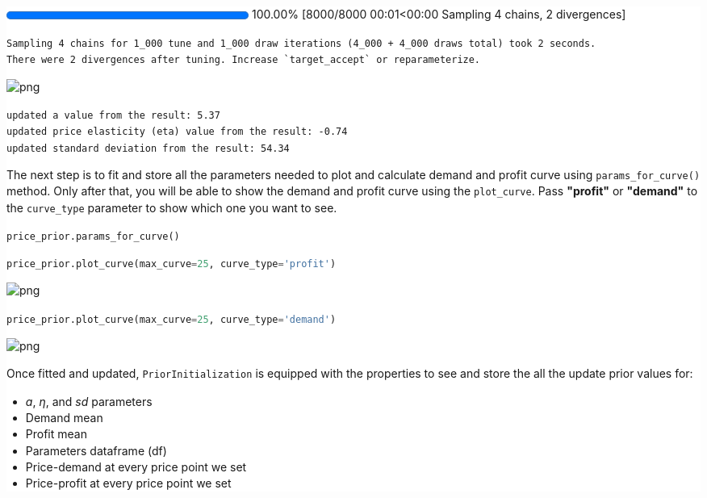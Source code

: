 



<div>
  <progress value='8000' class='' max='8000' style='width:300px; height:20px; vertical-align: middle;'></progress>
  100.00% [8000/8000 00:01&lt;00:00 Sampling 4 chains, 2 divergences]
</div>



    Sampling 4 chains for 1_000 tune and 1_000 draw iterations (4_000 + 4_000 draws total) took 2 seconds.
    There were 2 divergences after tuning. Increase `target_accept` or reparameterize.



    
![png](notebook_thompsonsampling_practice_files/notebook_thompsonsampling_practice_9_4.png)
    


    updated a value from the result: 5.37
    updated price elasticity (eta) value from the result: -0.74
    updated standard deviation from the result: 54.34


The next step is to fit and store all the parameters needed to plot and calculate demand and profit curve using `params_for_curve()` method. Only after that, you will be able to show the demand and profit curve using the `plot_curve`. Pass **"profit"** or **"demand"** to the `curve_type` parameter to show which one you want to see.


```python
price_prior.params_for_curve()
```


```python
price_prior.plot_curve(max_curve=25, curve_type='profit')
```


    
![png](notebook_thompsonsampling_practice_files/notebook_thompsonsampling_practice_12_0.png)
    



```python
price_prior.plot_curve(max_curve=25, curve_type='demand')
```


    
![png](notebook_thompsonsampling_practice_files/notebook_thompsonsampling_practice_13_0.png)
    


Once fitted and updated, `PriorInitialization` is equipped with the properties to see and store the all the update prior values for:

- $a$, $\eta$, and $sd$ parameters
- Demand mean
- Profit mean
- Parameters dataframe (df)
- Price-demand at every price point we set
- Price-profit at every price point we set
